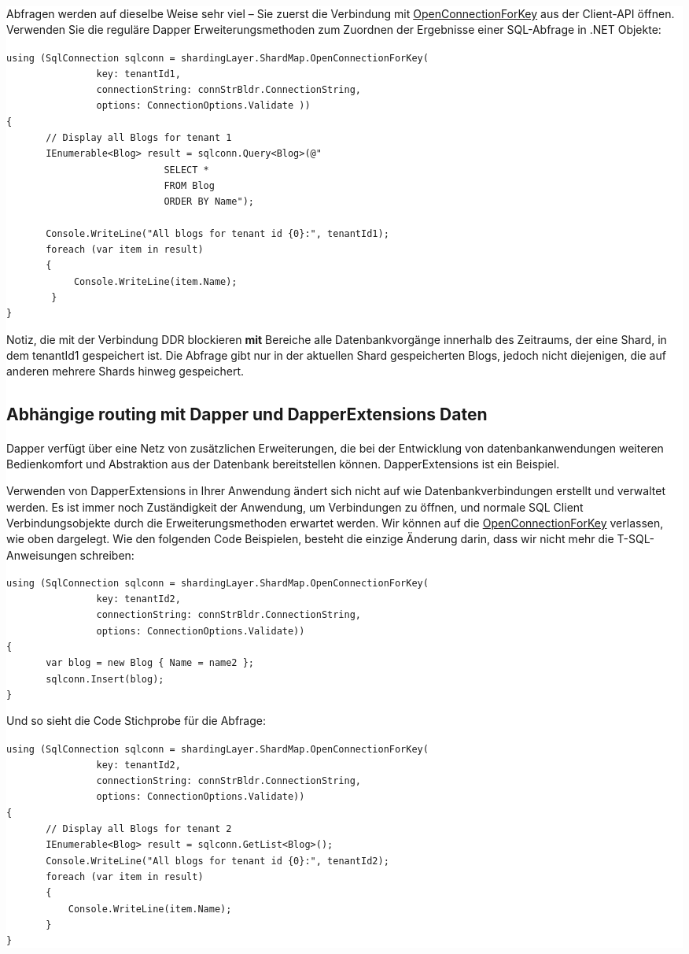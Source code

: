 Abfragen werden auf dieselbe Weise sehr viel – Sie zuerst die Verbindung mit [OpenConnectionForKey](http://msdn.microsoft.com/library/azure/dn807226.aspx) aus der Client-API öffnen. Verwenden Sie die reguläre Dapper Erweiterungsmethoden zum Zuordnen der Ergebnisse einer SQL-Abfrage in .NET Objekte:

    using (SqlConnection sqlconn = shardingLayer.ShardMap.OpenConnectionForKey(
                    key: tenantId1, 
                    connectionString: connStrBldr.ConnectionString, 
                    options: ConnectionOptions.Validate ))
    {    
           // Display all Blogs for tenant 1
           IEnumerable<Blog> result = sqlconn.Query<Blog>(@"
                                SELECT * 
                                FROM Blog
                                ORDER BY Name");

           Console.WriteLine("All blogs for tenant id {0}:", tenantId1);
           foreach (var item in result)
           {
                Console.WriteLine(item.Name);
            }
    }

Notiz, die mit der Verbindung DDR blockieren **mit** Bereiche alle Datenbankvorgänge innerhalb des Zeitraums, der eine Shard, in dem tenantId1 gespeichert ist. Die Abfrage gibt nur in der aktuellen Shard gespeicherten Blogs, jedoch nicht diejenigen, die auf anderen mehrere Shards hinweg gespeichert. 

## <a name="data-dependent-routing-with-dapper-and-dapperextensions"></a>Abhängige routing mit Dapper und DapperExtensions Daten

Dapper verfügt über eine Netz von zusätzlichen Erweiterungen, die bei der Entwicklung von datenbankanwendungen weiteren Bedienkomfort und Abstraktion aus der Datenbank bereitstellen können. DapperExtensions ist ein Beispiel. 

Verwenden von DapperExtensions in Ihrer Anwendung ändert sich nicht auf wie Datenbankverbindungen erstellt und verwaltet werden. Es ist immer noch Zuständigkeit der Anwendung, um Verbindungen zu öffnen, und normale SQL Client Verbindungsobjekte durch die Erweiterungsmethoden erwartet werden. Wir können auf die [OpenConnectionForKey](http://msdn.microsoft.com/library/azure/dn807226.aspx) verlassen, wie oben dargelegt. Wie den folgenden Code Beispielen, besteht die einzige Änderung darin, dass wir nicht mehr die T-SQL-Anweisungen schreiben:

    using (SqlConnection sqlconn = shardingLayer.ShardMap.OpenConnectionForKey(
                    key: tenantId2, 
                    connectionString: connStrBldr.ConnectionString, 
                    options: ConnectionOptions.Validate))
    {
           var blog = new Blog { Name = name2 };
           sqlconn.Insert(blog);
    }

Und so sieht die Code Stichprobe für die Abfrage: 

    using (SqlConnection sqlconn = shardingLayer.ShardMap.OpenConnectionForKey(
                    key: tenantId2, 
                    connectionString: connStrBldr.ConnectionString, 
                    options: ConnectionOptions.Validate))
    {
           // Display all Blogs for tenant 2
           IEnumerable<Blog> result = sqlconn.GetList<Blog>();
           Console.WriteLine("All blogs for tenant id {0}:", tenantId2);
           foreach (var item in result)
           {
               Console.WriteLine(item.Name);
           }
    }
